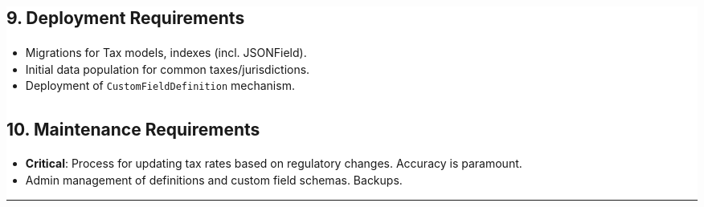 ## 9. Deployment Requirements

*   Migrations for Tax models, indexes (incl. JSONField).
*   Initial data population for common taxes/jurisdictions.
*   Deployment of `CustomFieldDefinition` mechanism.

## 10. Maintenance Requirements

*   **Critical**: Process for updating tax rates based on regulatory changes. Accuracy is paramount.
*   Admin management of definitions and custom field schemas. Backups.

---